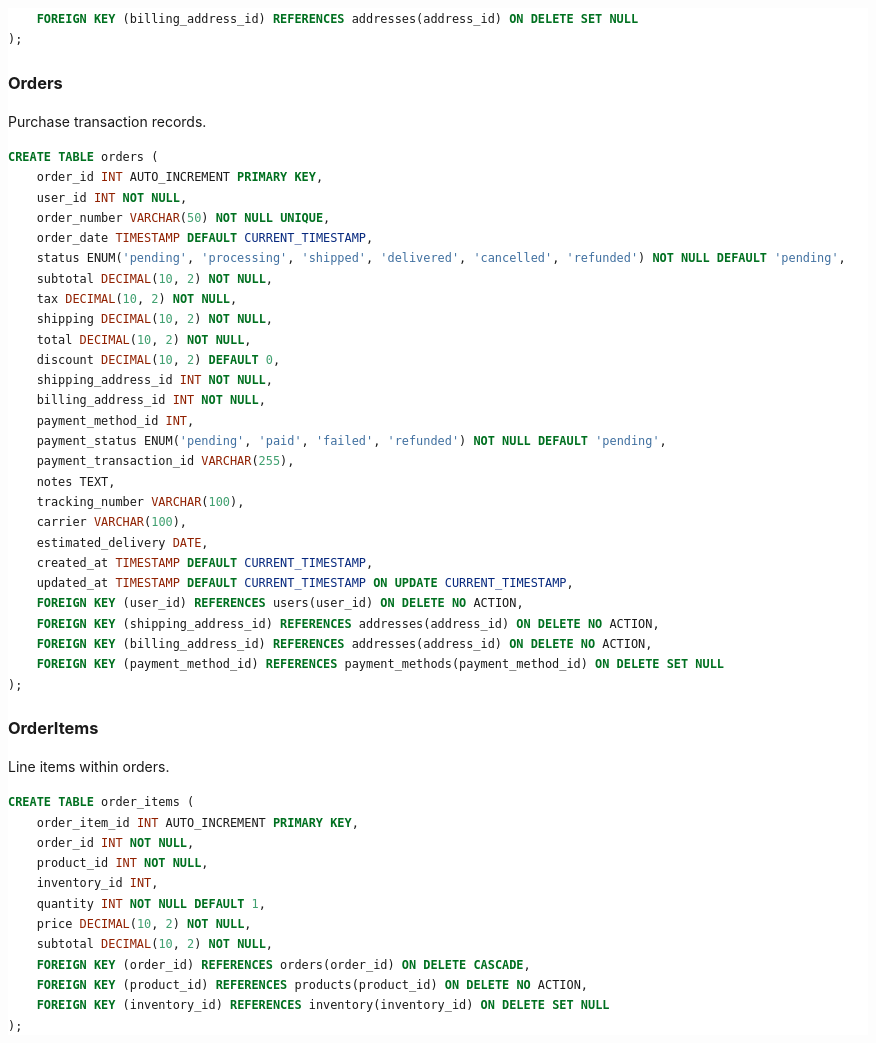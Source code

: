 ```sql
    FOREIGN KEY (billing_address_id) REFERENCES addresses(address_id) ON DELETE SET NULL
);
```

### Orders

Purchase transaction records.

```sql
CREATE TABLE orders (
    order_id INT AUTO_INCREMENT PRIMARY KEY,
    user_id INT NOT NULL,
    order_number VARCHAR(50) NOT NULL UNIQUE,
    order_date TIMESTAMP DEFAULT CURRENT_TIMESTAMP,
    status ENUM('pending', 'processing', 'shipped', 'delivered', 'cancelled', 'refunded') NOT NULL DEFAULT 'pending',
    subtotal DECIMAL(10, 2) NOT NULL,
    tax DECIMAL(10, 2) NOT NULL,
    shipping DECIMAL(10, 2) NOT NULL,
    total DECIMAL(10, 2) NOT NULL,
    discount DECIMAL(10, 2) DEFAULT 0,
    shipping_address_id INT NOT NULL,
    billing_address_id INT NOT NULL,
    payment_method_id INT,
    payment_status ENUM('pending', 'paid', 'failed', 'refunded') NOT NULL DEFAULT 'pending',
    payment_transaction_id VARCHAR(255),
    notes TEXT,
    tracking_number VARCHAR(100),
    carrier VARCHAR(100),
    estimated_delivery DATE,
    created_at TIMESTAMP DEFAULT CURRENT_TIMESTAMP,
    updated_at TIMESTAMP DEFAULT CURRENT_TIMESTAMP ON UPDATE CURRENT_TIMESTAMP,
    FOREIGN KEY (user_id) REFERENCES users(user_id) ON DELETE NO ACTION,
    FOREIGN KEY (shipping_address_id) REFERENCES addresses(address_id) ON DELETE NO ACTION,
    FOREIGN KEY (billing_address_id) REFERENCES addresses(address_id) ON DELETE NO ACTION,
    FOREIGN KEY (payment_method_id) REFERENCES payment_methods(payment_method_id) ON DELETE SET NULL
);
```

### OrderItems

Line items within orders.

```sql
CREATE TABLE order_items (
    order_item_id INT AUTO_INCREMENT PRIMARY KEY,
    order_id INT NOT NULL,
    product_id INT NOT NULL,
    inventory_id INT,
    quantity INT NOT NULL DEFAULT 1,
    price DECIMAL(10, 2) NOT NULL,
    subtotal DECIMAL(10, 2) NOT NULL,
    FOREIGN KEY (order_id) REFERENCES orders(order_id) ON DELETE CASCADE,
    FOREIGN KEY (product_id) REFERENCES products(product_id) ON DELETE NO ACTION,
    FOREIGN KEY (inventory_id) REFERENCES inventory(inventory_id) ON DELETE SET NULL
);
```
